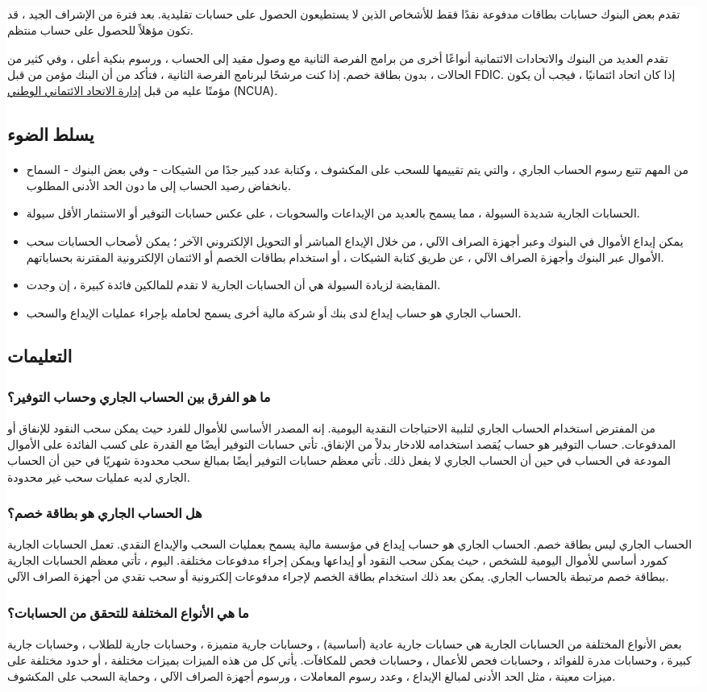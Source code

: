 تقدم بعض البنوك حسابات بطاقات مدفوعة نقدًا فقط للأشخاص الذين لا يستطيعون الحصول على حسابات تقليدية. بعد فترة من الإشراف الجيد ، قد تكون مؤهلاً للحصول على حساب منتظم.

تقدم العديد من البنوك والاتحادات الائتمانية أنواعًا أخرى من برامج الفرصة الثانية مع وصول مقيد إلى الحساب ، ورسوم بنكية أعلى ، وفي كثير من الحالات ، بدون بطاقة خصم. إذا كنت مرشحًا لبرنامج الفرصة الثانية ، فتأكد من أن البنك مؤمن من قبل FDIC. إذا كان اتحاد ائتمانيًا ، فيجب أن يكون مؤمنًا عليه من قبل [إدارة الاتحاد الائتماني الوطني](/ncua) (NCUA).

## يسلط الضوء

- من المهم تتبع رسوم الحساب الجاري ، والتي يتم تقييمها للسحب على المكشوف ، وكتابة عدد كبير جدًا من الشيكات - وفي بعض البنوك - السماح بانخفاض رصيد الحساب إلى ما دون الحد الأدنى المطلوب.

- الحسابات الجارية شديدة السيولة ، مما يسمح بالعديد من الإيداعات والسحوبات ، على عكس حسابات التوفير أو الاستثمار الأقل سيولة.

- يمكن إيداع الأموال في البنوك وعبر أجهزة الصراف الآلي ، من خلال الإيداع المباشر أو التحويل الإلكتروني الآخر ؛ يمكن لأصحاب الحسابات سحب الأموال عبر البنوك وأجهزة الصراف الآلي ، عن طريق كتابة الشيكات ، أو استخدام بطاقات الخصم أو الائتمان الإلكترونية المقترنة بحساباتهم.

- المقايضة لزيادة السيولة هي أن الحسابات الجارية لا تقدم للمالكين فائدة كبيرة ، إن وجدت.

- الحساب الجاري هو حساب إيداع لدى بنك أو شركة مالية أخرى يسمح لحامله بإجراء عمليات الإيداع والسحب.

## التعليمات

### ما هو الفرق بين الحساب الجاري وحساب التوفير؟

من المفترض استخدام الحساب الجاري لتلبية الاحتياجات النقدية اليومية. إنه المصدر الأساسي للأموال للفرد حيث يمكن سحب النقود للإنفاق أو المدفوعات. حساب التوفير هو حساب يُقصد استخدامه للادخار بدلاً من الإنفاق. تأتي حسابات التوفير أيضًا مع القدرة على كسب الفائدة على الأموال المودعة في الحساب في حين أن الحساب الجاري لا يفعل ذلك. تأتي معظم حسابات التوفير أيضًا بمبالغ سحب محدودة شهريًا في حين أن الحساب الجاري لديه عمليات سحب غير محدودة.

### هل الحساب الجاري هو بطاقة خصم؟

الحساب الجاري ليس بطاقة خصم. الحساب الجاري هو حساب إيداع في مؤسسة مالية يسمح بعمليات السحب والإيداع النقدي. تعمل الحسابات الجارية كمورد أساسي للأموال اليومية للشخص ، حيث يمكن سحب النقود أو إيداعها ويمكن إجراء مدفوعات مختلفة. اليوم ، تأتي معظم الحسابات الجارية ببطاقة خصم مرتبطة بالحساب الجاري. يمكن بعد ذلك استخدام بطاقة الخصم لإجراء مدفوعات إلكترونية أو سحب نقدي من أجهزة الصراف الآلي.

### ما هي الأنواع المختلفة للتحقق من الحسابات؟

بعض الأنواع المختلفة من الحسابات الجارية هي حسابات جارية عادية (أساسية) ، وحسابات جارية متميزة ، وحسابات جارية للطلاب ، وحسابات جارية كبيرة ، وحسابات مدرة للفوائد ، وحسابات فحص للأعمال ، وحسابات فحص للمكافآت. يأتي كل من هذه الميزات بميزات مختلفة ، أو حدود مختلفة على ميزات معينة ، مثل الحد الأدنى لمبالغ الإيداع ، وعدد رسوم المعاملات ، ورسوم أجهزة الصراف الآلي ، وحماية السحب على المكشوف.

